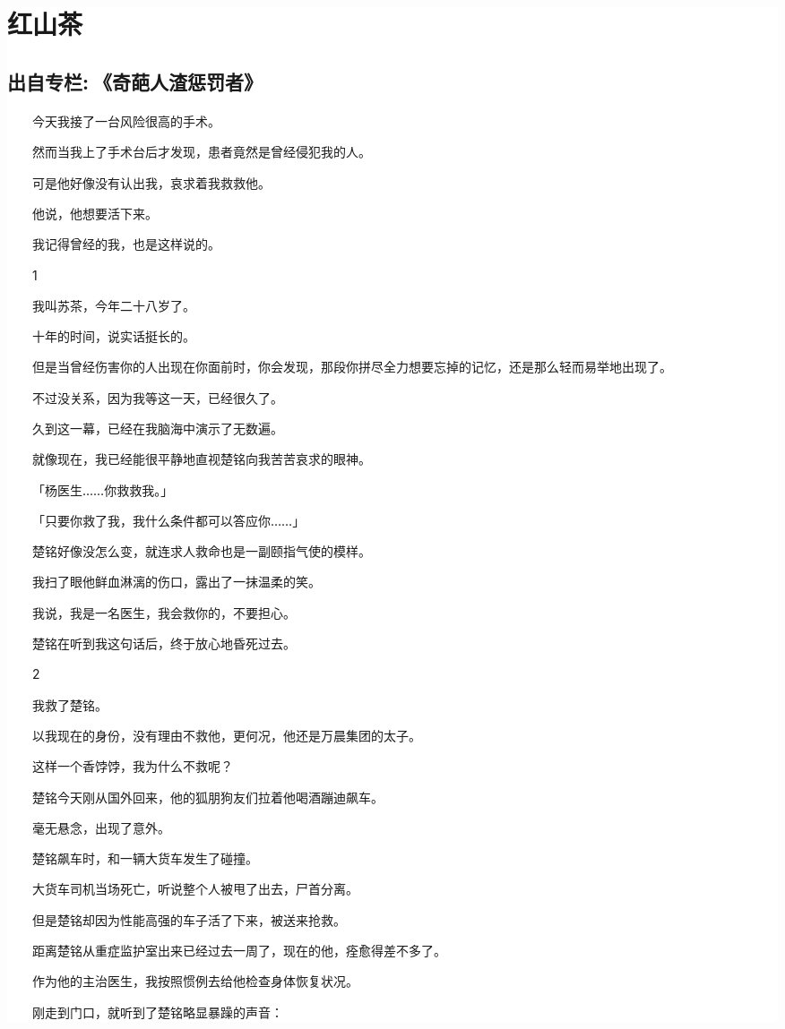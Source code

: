 # 红山茶  
## 出自专栏: 《奇葩人渣惩罚者》  
&emsp;&emsp;今天我接了一台风险很高的手术。  
  
&emsp;&emsp;然而当我上了手术台后才发现，患者竟然是曾经侵犯我的人。  
  
&emsp;&emsp;可是他好像没有认出我，哀求着我救救他。  
  
&emsp;&emsp;他说，他想要活下来。  
  
&emsp;&emsp;我记得曾经的我，也是这样说的。  
  
&emsp;&emsp;1  
  
&emsp;&emsp;我叫苏茶，今年二十八岁了。  
  
&emsp;&emsp;十年的时间，说实话挺长的。  
  
&emsp;&emsp;但是当曾经伤害你的人出现在你面前时，你会发现，那段你拼尽全力想要忘掉的记忆，还是那么轻而易举地出现了。  
  
&emsp;&emsp;不过没关系，因为我等这一天，已经很久了。  
  
&emsp;&emsp;久到这一幕，已经在我脑海中演示了无数遍。  
  
&emsp;&emsp;就像现在，我已经能很平静地直视楚铭向我苦苦哀求的眼神。  
  
&emsp;&emsp;「杨医生……你救救我。」  
  
&emsp;&emsp;「只要你救了我，我什么条件都可以答应你……」  
  
&emsp;&emsp;楚铭好像没怎么变，就连求人救命也是一副颐指气使的模样。  
  
&emsp;&emsp;我扫了眼他鲜血淋漓的伤口，露出了一抹温柔的笑。  
  
&emsp;&emsp;我说，我是一名医生，我会救你的，不要担心。  
  
&emsp;&emsp;楚铭在听到我这句话后，终于放心地昏死过去。  
  
&emsp;&emsp;2  
  
&emsp;&emsp;我救了楚铭。  
  
&emsp;&emsp;以我现在的身份，没有理由不救他，更何况，他还是万晨集团的太子。  
  
&emsp;&emsp;这样一个香饽饽，我为什么不救呢？  
  
&emsp;&emsp;楚铭今天刚从国外回来，他的狐朋狗友们拉着他喝酒蹦迪飙车。  
  
&emsp;&emsp;毫无悬念，出现了意外。  
  
&emsp;&emsp;楚铭飙车时，和一辆大货车发生了碰撞。  
  
&emsp;&emsp;大货车司机当场死亡，听说整个人被甩了出去，尸首分离。  
  
&emsp;&emsp;但是楚铭却因为性能高强的车子活了下来，被送来抢救。  
  
&emsp;&emsp;距离楚铭从重症监护室出来已经过去一周了，现在的他，痊愈得差不多了。  
  
&emsp;&emsp;作为他的主治医生，我按照惯例去给他检查身体恢复状况。  
  
&emsp;&emsp;刚走到门口，就听到了楚铭略显暴躁的声音：  
  